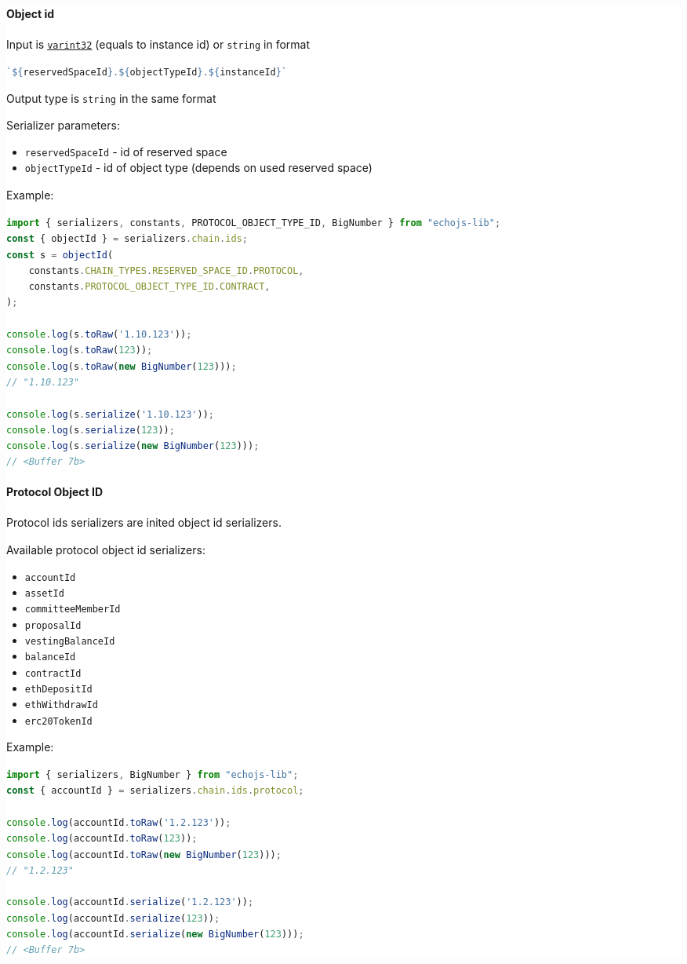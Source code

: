 #### Object id

Input is [`varint32`](#integers) (equals to instance id) or `string` in format
```ts
`${reservedSpaceId}.${objectTypeId}.${instanceId}`
```

Output type is `string` in the same format

Serializer parameters:
* `reservedSpaceId` - id of reserved space
* `objectTypeId` - id of object type (depends on used reserved space)

Example:
```ts
import { serializers, constants, PROTOCOL_OBJECT_TYPE_ID, BigNumber } from "echojs-lib";
const { objectId } = serializers.chain.ids;
const s = objectId(
    constants.CHAIN_TYPES.RESERVED_SPACE_ID.PROTOCOL,
    constants.PROTOCOL_OBJECT_TYPE_ID.CONTRACT,
);

console.log(s.toRaw('1.10.123'));
console.log(s.toRaw(123));
console.log(s.toRaw(new BigNumber(123)));
// "1.10.123"

console.log(s.serialize('1.10.123'));
console.log(s.serialize(123));
console.log(s.serialize(new BigNumber(123)));
// <Buffer 7b>
```

#### Protocol Object ID

Protocol ids serializers are inited object id serializers.

Available protocol object id serializers:
* `accountId`
* `assetId`
* `committeeMemberId`
* `proposalId`
* `vestingBalanceId`
* `balanceId`
* `contractId`
* `ethDepositId`
* `ethWithdrawId`
* `erc20TokenId`

Example:
```ts
import { serializers, BigNumber } from "echojs-lib";
const { accountId } = serializers.chain.ids.protocol;

console.log(accountId.toRaw('1.2.123'));
console.log(accountId.toRaw(123));
console.log(accountId.toRaw(new BigNumber(123)));
// "1.2.123"

console.log(accountId.serialize('1.2.123'));
console.log(accountId.serialize(123));
console.log(accountId.serialize(new BigNumber(123)));
// <Buffer 7b>
```
